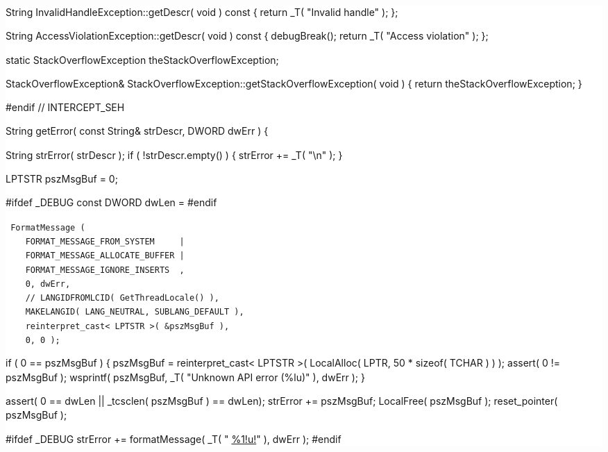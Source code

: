 String InvalidHandleException::getDescr( void ) const {
  return _T( "Invalid handle" );
};


String AccessViolationException::getDescr( void ) const {
  debugBreak();
  return _T( "Access violation" );
};


static StackOverflowException theStackOverflowException;

StackOverflowException& StackOverflowException::getStackOverflowException( void ) {
  return theStackOverflowException;
}

#endif // INTERCEPT_SEH


String getError( const String& strDescr, DWORD dwErr ) {
  
  String strError( strDescr );
  if ( !strDescr.empty() ) {
     strError += _T( "\n" );
  }

  LPTSTR pszMsgBuf = 0;
  
#ifdef _DEBUG
  const DWORD dwLen = 
#endif
     
     FormatMessage ( 
        FORMAT_MESSAGE_FROM_SYSTEM     | 
        FORMAT_MESSAGE_ALLOCATE_BUFFER | 
        FORMAT_MESSAGE_IGNORE_INSERTS  ,
        0, dwErr,
        // LANGIDFROMLCID( GetThreadLocale() ),
        MAKELANGID( LANG_NEUTRAL, SUBLANG_DEFAULT ),
        reinterpret_cast< LPTSTR >( &pszMsgBuf ),
        0, 0 );
  
  if ( 0 == pszMsgBuf ) {
     pszMsgBuf = reinterpret_cast< LPTSTR >( LocalAlloc( LPTR, 50 * sizeof( TCHAR ) ) );
     assert( 0 != pszMsgBuf );
     wsprintf( pszMsgBuf, _T( "Unknown API error (%lu)" ), dwErr );
  }
  
  assert( 0 == dwLen || _tcsclen( pszMsgBuf ) == dwLen);
  strError += pszMsgBuf;
  LocalFree( pszMsgBuf );
  reset_pointer( pszMsgBuf );
  
#ifdef _DEBUG
  strError += formatMessage( _T( " [%1!u!](%1!u!)" ), dwErr );
#endif
